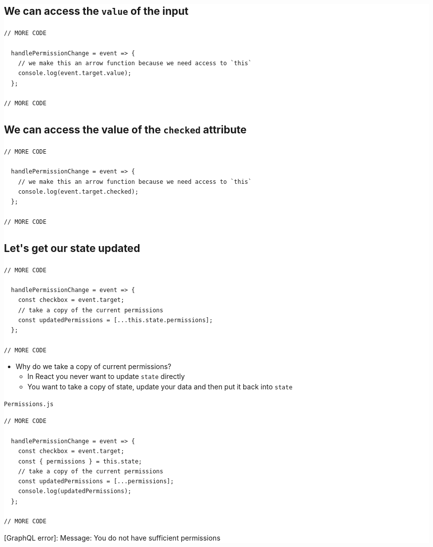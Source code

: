 ## We can access the `value` of the **input**

```
// MORE CODE

  handlePermissionChange = event => {
    // we make this an arrow function because we need access to `this`
    console.log(event.target.value);
  };

// MORE CODE
```

## We can access the value of the `checked` attribute
```
// MORE CODE

  handlePermissionChange = event => {
    // we make this an arrow function because we need access to `this`
    console.log(event.target.checked);
  };

// MORE CODE
```

## Let's get our state updated
```
// MORE CODE

  handlePermissionChange = event => {
    const checkbox = event.target;
    // take a copy of the current permissions
    const updatedPermissions = [...this.state.permissions];
  };

// MORE CODE
```

* Why do we take a copy of current permissions?
    - In React you never want to update `state` directly
    - You want to take a copy of state, update your data and then put it back into `state`

`Permissions.js`

```
// MORE CODE

  handlePermissionChange = event => {
    const checkbox = event.target;
    const { permissions } = this.state;
    // take a copy of the current permissions
    const updatedPermissions = [...permissions];
    console.log(updatedPermissions);
  };

// MORE CODE
```


[GraphQL error]: Message: You do not have sufficient permissions
